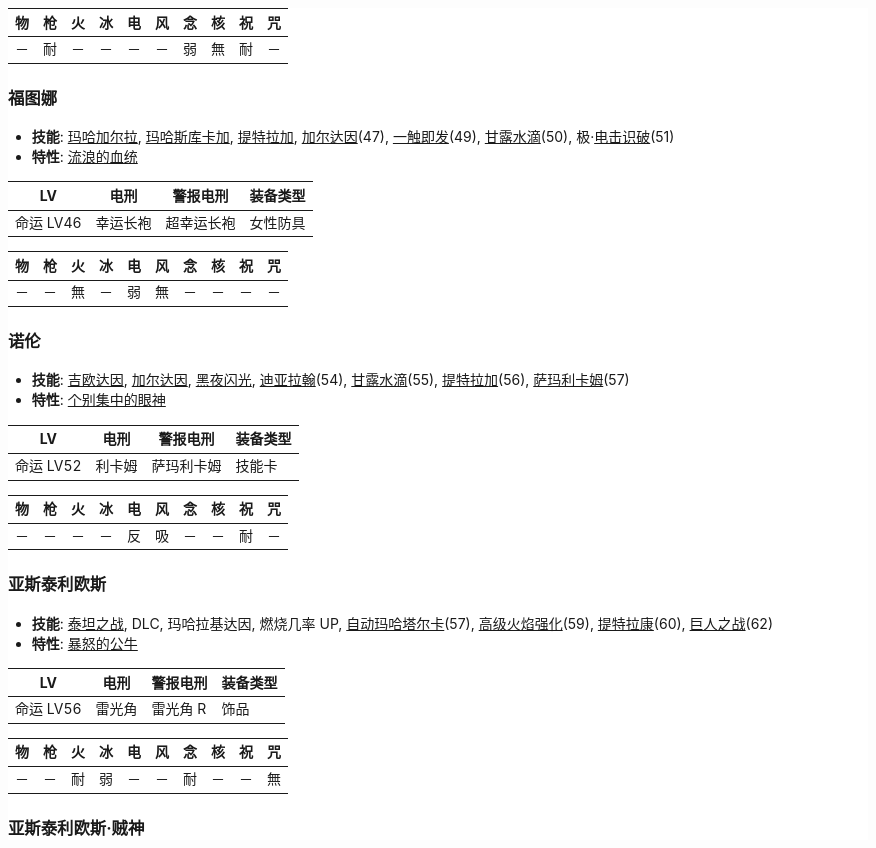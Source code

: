| 物  | 枪  | 火  | 冰  | 电  | 风  | 念  | 核  | 祝  | 咒  |
| --- | --- | --- | --- | --- | --- | --- | --- | --- | --- |
| －  | 耐  | －  | －  | －  | －  | 弱  | 無  | 耐  | －  |

### 福图娜

- **技能**: [玛哈加尔拉](/skills/疾风#玛哈加尔拉), [玛哈斯库卡加](/skills/辅助#玛哈斯库卡加), [提特拉加](/skills/辅助#提特拉加), [加尔达因](/skills/疾风#加尔达因)(47), [一触即发](/skills/被动#一触即发)(49), [甘露水滴](/skills/恢复#甘露水滴)(50), 极·[电击识破](/skills/被动#电击识破)(51)
- **特性**: [流浪的血统](/特性#流浪的血统)

| LV        | 电刑     | 警报电刑   | 装备类型 |
| --------- | -------- | ---------- | -------- |
| 命运 LV46 | 幸运长袍 | 超幸运长袍 | 女性防具 |

| 物  | 枪  | 火  | 冰  | 电  | 风  | 念  | 核  | 祝  | 咒  |
| --- | --- | --- | --- | --- | --- | --- | --- | --- | --- |
| －  | －  | 無  | －  | 弱  | 無  | －  | －  | －  | －  |

### 诺伦

- **技能**: [吉欧达因](/skills/电击#吉欧达因), [加尔达因](/skills/疾风#加尔达因), [黑夜闪光](/skills/异常#黑夜闪光), [迪亚拉翰](/skills/恢复#迪亚拉翰)(54), [甘露水滴](/skills/恢复#甘露水滴)(55), [提特拉加](/skills/辅助#提特拉加)(56), [萨玛利卡姆](/skills/恢复#萨玛利卡姆)(57)
- **特性**: [个别集中的眼神](/特性#个别集中的眼神)

| LV        | 电刑   | 警报电刑   | 装备类型 |
| --------- | ------ | ---------- | -------- |
| 命运 LV52 | 利卡姆 | 萨玛利卡姆 | 技能卡   |

| 物  | 枪  | 火  | 冰  | 电  | 风  | 念  | 核  | 祝  | 咒  |
| --- | --- | --- | --- | --- | --- | --- | --- | --- | --- |
| －  | －  | －  | －  | 反  | 吸  | －  | －  | 耐  | －  |

### 亚斯泰利欧斯

- **技能**: [泰坦之战](/skills/火焰#泰坦之战), DLC, 玛哈拉基达因, 燃烧几率 UP, [自动玛哈塔尔卡](/skills/被动#自动玛哈塔尔卡)(57), [高级火焰强化](/skills/被动#高级火焰强化)(59), [提特拉康](/skills/辅助#提特拉康)(60), [巨人之战](/skills/物理#巨人之战)(62)
- **特性**: [暴怒的公牛](/特性#暴怒的公牛)

| LV        | 电刑   | 警报电刑 | 装备类型 |
| --------- | ------ | -------- | -------- |
| 命运 LV56 | 雷光角 | 雷光角 R | 饰品     |

| 物  | 枪  | 火  | 冰  | 电  | 风  | 念  | 核  | 祝  | 咒  |
| --- | --- | --- | --- | --- | --- | --- | --- | --- | --- |
| －  | －  | 耐  | 弱  | －  | －  | 耐  | －  | －  | 無  |

### 亚斯泰利欧斯·贼神
